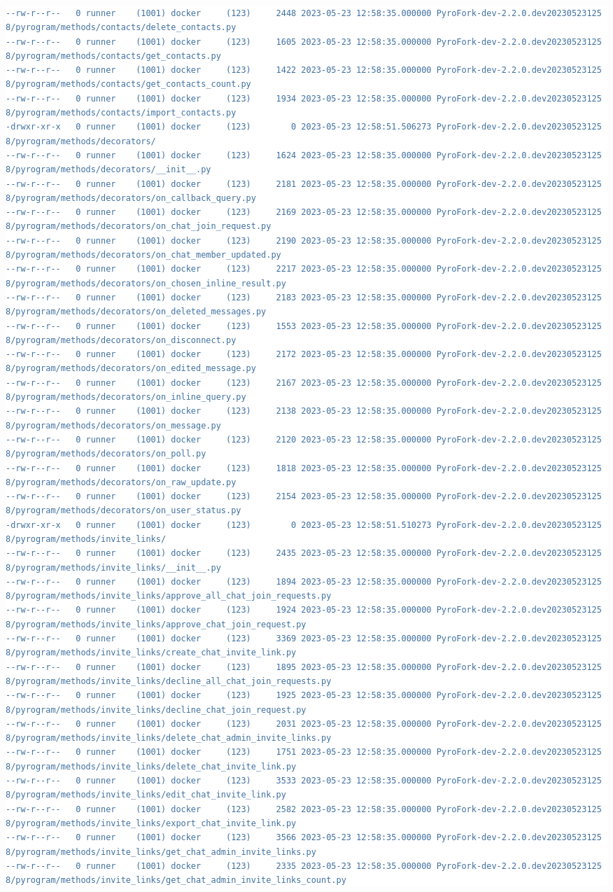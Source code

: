 ```diff
--rw-r--r--   0 runner    (1001) docker     (123)     2448 2023-05-23 12:58:35.000000 PyroFork-dev-2.2.0.dev202305231258/pyrogram/methods/contacts/delete_contacts.py
--rw-r--r--   0 runner    (1001) docker     (123)     1605 2023-05-23 12:58:35.000000 PyroFork-dev-2.2.0.dev202305231258/pyrogram/methods/contacts/get_contacts.py
--rw-r--r--   0 runner    (1001) docker     (123)     1422 2023-05-23 12:58:35.000000 PyroFork-dev-2.2.0.dev202305231258/pyrogram/methods/contacts/get_contacts_count.py
--rw-r--r--   0 runner    (1001) docker     (123)     1934 2023-05-23 12:58:35.000000 PyroFork-dev-2.2.0.dev202305231258/pyrogram/methods/contacts/import_contacts.py
-drwxr-xr-x   0 runner    (1001) docker     (123)        0 2023-05-23 12:58:51.506273 PyroFork-dev-2.2.0.dev202305231258/pyrogram/methods/decorators/
--rw-r--r--   0 runner    (1001) docker     (123)     1624 2023-05-23 12:58:35.000000 PyroFork-dev-2.2.0.dev202305231258/pyrogram/methods/decorators/__init__.py
--rw-r--r--   0 runner    (1001) docker     (123)     2181 2023-05-23 12:58:35.000000 PyroFork-dev-2.2.0.dev202305231258/pyrogram/methods/decorators/on_callback_query.py
--rw-r--r--   0 runner    (1001) docker     (123)     2169 2023-05-23 12:58:35.000000 PyroFork-dev-2.2.0.dev202305231258/pyrogram/methods/decorators/on_chat_join_request.py
--rw-r--r--   0 runner    (1001) docker     (123)     2190 2023-05-23 12:58:35.000000 PyroFork-dev-2.2.0.dev202305231258/pyrogram/methods/decorators/on_chat_member_updated.py
--rw-r--r--   0 runner    (1001) docker     (123)     2217 2023-05-23 12:58:35.000000 PyroFork-dev-2.2.0.dev202305231258/pyrogram/methods/decorators/on_chosen_inline_result.py
--rw-r--r--   0 runner    (1001) docker     (123)     2183 2023-05-23 12:58:35.000000 PyroFork-dev-2.2.0.dev202305231258/pyrogram/methods/decorators/on_deleted_messages.py
--rw-r--r--   0 runner    (1001) docker     (123)     1553 2023-05-23 12:58:35.000000 PyroFork-dev-2.2.0.dev202305231258/pyrogram/methods/decorators/on_disconnect.py
--rw-r--r--   0 runner    (1001) docker     (123)     2172 2023-05-23 12:58:35.000000 PyroFork-dev-2.2.0.dev202305231258/pyrogram/methods/decorators/on_edited_message.py
--rw-r--r--   0 runner    (1001) docker     (123)     2167 2023-05-23 12:58:35.000000 PyroFork-dev-2.2.0.dev202305231258/pyrogram/methods/decorators/on_inline_query.py
--rw-r--r--   0 runner    (1001) docker     (123)     2138 2023-05-23 12:58:35.000000 PyroFork-dev-2.2.0.dev202305231258/pyrogram/methods/decorators/on_message.py
--rw-r--r--   0 runner    (1001) docker     (123)     2120 2023-05-23 12:58:35.000000 PyroFork-dev-2.2.0.dev202305231258/pyrogram/methods/decorators/on_poll.py
--rw-r--r--   0 runner    (1001) docker     (123)     1818 2023-05-23 12:58:35.000000 PyroFork-dev-2.2.0.dev202305231258/pyrogram/methods/decorators/on_raw_update.py
--rw-r--r--   0 runner    (1001) docker     (123)     2154 2023-05-23 12:58:35.000000 PyroFork-dev-2.2.0.dev202305231258/pyrogram/methods/decorators/on_user_status.py
-drwxr-xr-x   0 runner    (1001) docker     (123)        0 2023-05-23 12:58:51.510273 PyroFork-dev-2.2.0.dev202305231258/pyrogram/methods/invite_links/
--rw-r--r--   0 runner    (1001) docker     (123)     2435 2023-05-23 12:58:35.000000 PyroFork-dev-2.2.0.dev202305231258/pyrogram/methods/invite_links/__init__.py
--rw-r--r--   0 runner    (1001) docker     (123)     1894 2023-05-23 12:58:35.000000 PyroFork-dev-2.2.0.dev202305231258/pyrogram/methods/invite_links/approve_all_chat_join_requests.py
--rw-r--r--   0 runner    (1001) docker     (123)     1924 2023-05-23 12:58:35.000000 PyroFork-dev-2.2.0.dev202305231258/pyrogram/methods/invite_links/approve_chat_join_request.py
--rw-r--r--   0 runner    (1001) docker     (123)     3369 2023-05-23 12:58:35.000000 PyroFork-dev-2.2.0.dev202305231258/pyrogram/methods/invite_links/create_chat_invite_link.py
--rw-r--r--   0 runner    (1001) docker     (123)     1895 2023-05-23 12:58:35.000000 PyroFork-dev-2.2.0.dev202305231258/pyrogram/methods/invite_links/decline_all_chat_join_requests.py
--rw-r--r--   0 runner    (1001) docker     (123)     1925 2023-05-23 12:58:35.000000 PyroFork-dev-2.2.0.dev202305231258/pyrogram/methods/invite_links/decline_chat_join_request.py
--rw-r--r--   0 runner    (1001) docker     (123)     2031 2023-05-23 12:58:35.000000 PyroFork-dev-2.2.0.dev202305231258/pyrogram/methods/invite_links/delete_chat_admin_invite_links.py
--rw-r--r--   0 runner    (1001) docker     (123)     1751 2023-05-23 12:58:35.000000 PyroFork-dev-2.2.0.dev202305231258/pyrogram/methods/invite_links/delete_chat_invite_link.py
--rw-r--r--   0 runner    (1001) docker     (123)     3533 2023-05-23 12:58:35.000000 PyroFork-dev-2.2.0.dev202305231258/pyrogram/methods/invite_links/edit_chat_invite_link.py
--rw-r--r--   0 runner    (1001) docker     (123)     2582 2023-05-23 12:58:35.000000 PyroFork-dev-2.2.0.dev202305231258/pyrogram/methods/invite_links/export_chat_invite_link.py
--rw-r--r--   0 runner    (1001) docker     (123)     3566 2023-05-23 12:58:35.000000 PyroFork-dev-2.2.0.dev202305231258/pyrogram/methods/invite_links/get_chat_admin_invite_links.py
--rw-r--r--   0 runner    (1001) docker     (123)     2335 2023-05-23 12:58:35.000000 PyroFork-dev-2.2.0.dev202305231258/pyrogram/methods/invite_links/get_chat_admin_invite_links_count.py
```